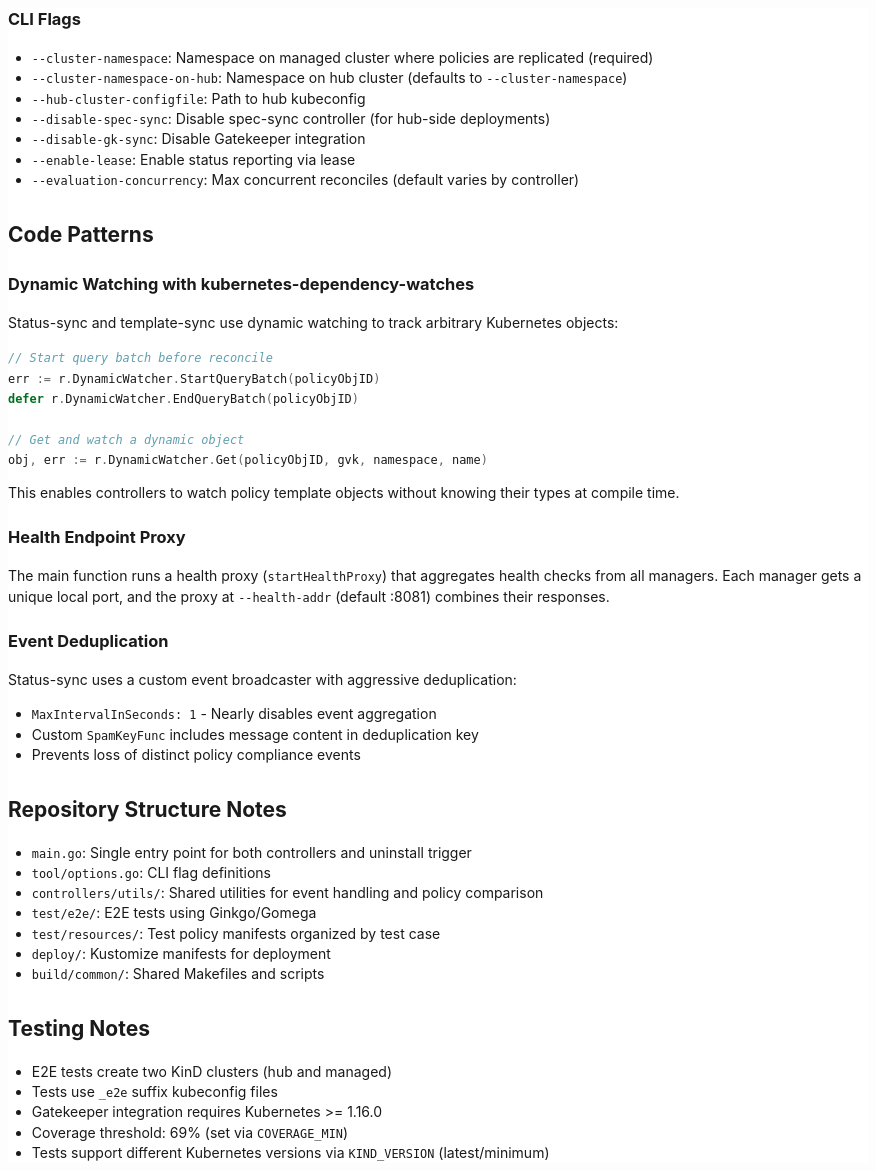### CLI Flags

- `--cluster-namespace`: Namespace on managed cluster where policies are replicated (required)
- `--cluster-namespace-on-hub`: Namespace on hub cluster (defaults to `--cluster-namespace`)
- `--hub-cluster-configfile`: Path to hub kubeconfig
- `--disable-spec-sync`: Disable spec-sync controller (for hub-side deployments)
- `--disable-gk-sync`: Disable Gatekeeper integration
- `--enable-lease`: Enable status reporting via lease
- `--evaluation-concurrency`: Max concurrent reconciles (default varies by controller)

## Code Patterns

### Dynamic Watching with kubernetes-dependency-watches

Status-sync and template-sync use dynamic watching to track arbitrary Kubernetes objects:

```go
// Start query batch before reconcile
err := r.DynamicWatcher.StartQueryBatch(policyObjID)
defer r.DynamicWatcher.EndQueryBatch(policyObjID)

// Get and watch a dynamic object
obj, err := r.DynamicWatcher.Get(policyObjID, gvk, namespace, name)
```

This enables controllers to watch policy template objects without knowing their types at compile time.

### Health Endpoint Proxy

The main function runs a health proxy (`startHealthProxy`) that aggregates health checks from all managers. Each manager gets a unique local port, and the proxy at `--health-addr` (default :8081) combines their responses.

### Event Deduplication

Status-sync uses a custom event broadcaster with aggressive deduplication:
- `MaxIntervalInSeconds: 1` - Nearly disables event aggregation
- Custom `SpamKeyFunc` includes message content in deduplication key
- Prevents loss of distinct policy compliance events

## Repository Structure Notes

- `main.go`: Single entry point for both controllers and uninstall trigger
- `tool/options.go`: CLI flag definitions
- `controllers/utils/`: Shared utilities for event handling and policy comparison
- `test/e2e/`: E2E tests using Ginkgo/Gomega
- `test/resources/`: Test policy manifests organized by test case
- `deploy/`: Kustomize manifests for deployment
- `build/common/`: Shared Makefiles and scripts

## Testing Notes

- E2E tests create two KinD clusters (hub and managed)
- Tests use `_e2e` suffix kubeconfig files
- Gatekeeper integration requires Kubernetes >= 1.16.0
- Coverage threshold: 69% (set via `COVERAGE_MIN`)
- Tests support different Kubernetes versions via `KIND_VERSION` (latest/minimum)
